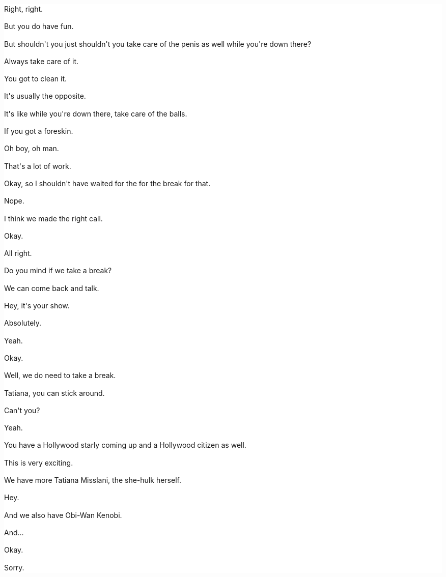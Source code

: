 Right, right.

But you do have fun.

But shouldn't you just shouldn't you take care of the penis as well while you're down there?

Always take care of it.

You got to clean it.

It's usually the opposite.

It's like while you're down there, take care of the balls.

If you got a foreskin.

Oh boy, oh man.

That's a lot of work.

Okay, so I shouldn't have waited for the for the break for that.

Nope.

I think we made the right call.

Okay.

All right.

Do you mind if we take a break?

We can come back and talk.

Hey, it's your show.

Absolutely.

Yeah.

Okay.

Well, we do need to take a break.

Tatiana, you can stick around.

Can't you?

Yeah.

You have a Hollywood starly coming up and a Hollywood citizen as well.

This is very exciting.

We have more Tatiana Misslani, the she-hulk herself.

Hey.

And we also have Obi-Wan Kenobi.

And...

Okay.

Sorry.
